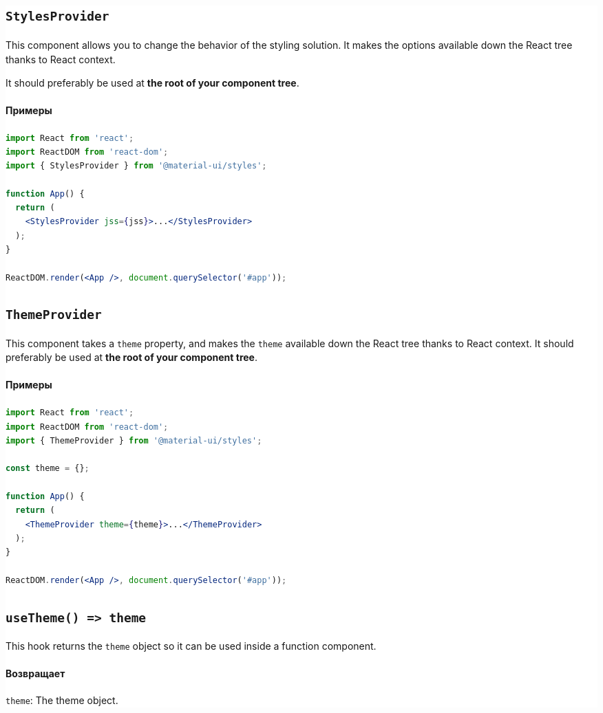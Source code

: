 ## `StylesProvider`

This component allows you to change the behavior of the styling solution. It makes the options available down the React tree thanks to React context.

It should preferably be used at **the root of your component tree**.

#### Примеры

```jsx
import React from 'react';
import ReactDOM from 'react-dom';
import { StylesProvider } from '@material-ui/styles';

function App() {
  return (
    <StylesProvider jss={jss}>...</StylesProvider>
  );
}

ReactDOM.render(<App />, document.querySelector('#app'));
```

## `ThemeProvider`

This component takes a `theme` property, and makes the `theme` available down the React tree thanks to React context. It should preferably be used at **the root of your component tree**.

#### Примеры

```jsx
import React from 'react';
import ReactDOM from 'react-dom';
import { ThemeProvider } from '@material-ui/styles';

const theme = {};

function App() {
  return (
    <ThemeProvider theme={theme}>...</ThemeProvider>
  );
}

ReactDOM.render(<App />, document.querySelector('#app'));
```

## `useTheme() => theme`

This hook returns the `theme` object so it can be used inside a function component.

#### Возвращает

`theme`: The theme object.
